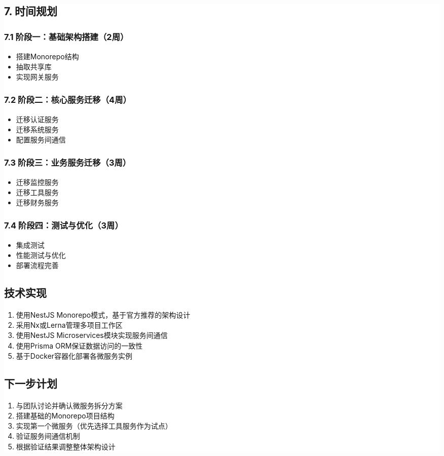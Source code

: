 ## 7. 时间规划

### 7.1 阶段一：基础架构搭建（2周）
- 搭建Monorepo结构
- 抽取共享库
- 实现网关服务

### 7.2 阶段二：核心服务迁移（4周）
- 迁移认证服务
- 迁移系统服务
- 配置服务间通信

### 7.3 阶段三：业务服务迁移（3周）
- 迁移监控服务
- 迁移工具服务
- 迁移财务服务

### 7.4 阶段四：测试与优化（3周）
- 集成测试
- 性能测试与优化
- 部署流程完善

## 技术实现

1. 使用NestJS Monorepo模式，基于官方推荐的架构设计
2. 采用Nx或Lerna管理多项目工作区
3. 使用NestJS Microservices模块实现服务间通信
4. 使用Prisma ORM保证数据访问的一致性
5. 基于Docker容器化部署各微服务实例

## 下一步计划

1. 与团队讨论并确认微服务拆分方案
2. 搭建基础的Monorepo项目结构
3. 实现第一个微服务（优先选择工具服务作为试点）
4. 验证服务间通信机制
5. 根据验证结果调整整体架构设计